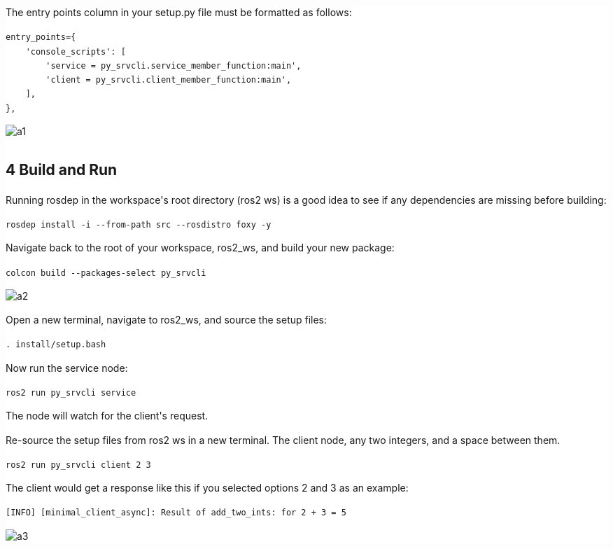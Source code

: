 The entry points column in your setup.py file must be formatted as follows:

```
entry_points={
    'console_scripts': [
        'service = py_srvcli.service_member_function:main',
        'client = py_srvcli.client_member_function:main',
    ],
},
```


![a1](https://user-images.githubusercontent.com/58104378/194230720-a5380f08-500a-4625-bdb7-5c61b9029189.png)

## 4 Build and Run
Running rosdep in the workspace's root directory (ros2 ws) is a good idea to see if any dependencies are missing before building:

```
rosdep install -i --from-path src --rosdistro foxy -y
```

Navigate back to the root of your workspace, ros2_ws, and build your new package:

```
colcon build --packages-select py_srvcli
```

![a2](https://user-images.githubusercontent.com/58104378/194231383-3a6d35dd-c72f-4e9e-ad31-c60b2d414c57.png)

Open a new terminal, navigate to ros2_ws, and source the setup files:

```
. install/setup.bash
```

Now run the service node:

```
ros2 run py_srvcli service
```

The node will watch for the client's request.

Re-source the setup files from ros2 ws in a new terminal. The client node, any two integers, and a space between them.

```
ros2 run py_srvcli client 2 3
```

The client would get a response like this if you selected options 2 and 3 as an example:

```
[INFO] [minimal_client_async]: Result of add_two_ints: for 2 + 3 = 5
```


![a3](https://user-images.githubusercontent.com/58104378/194233544-34c78a69-41a1-4a83-9c5f-631d2d4f845f.png)

